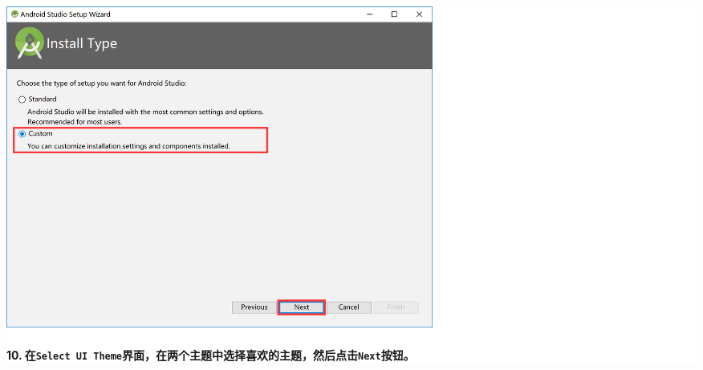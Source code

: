 <img src="./image/08.png" height="400" /> 

#### 10. 在`Select UI Theme`界面，在两个主题中选择喜欢的主题，然后点击`Next`按钮。
